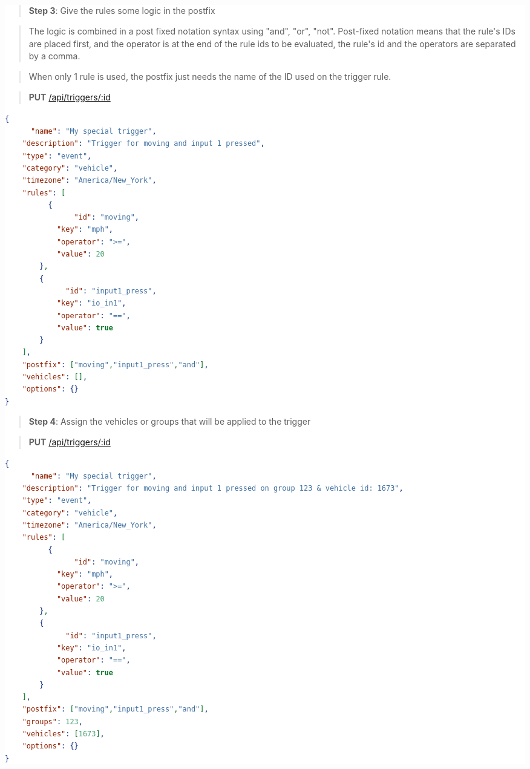 > __Step 3__: Give the rules some logic in the postfix

> The logic is combined in a post fixed notation syntax using "and", "or", "not". Post-fixed notation means that the rule's IDs are placed first, and the operator is at the end of the rule ids to be evaluated, the rule's id and the operators are separated by a comma.

> When only 1 rule is used, the postfix just needs the name of the ID used on the trigger rule.

> **PUT** [/api/triggers/:id](https://pegasus1.pegasusgateway.com/api/triggers/123)

```json
{
      "name": "My special trigger",
    "description": "Trigger for moving and input 1 pressed",
    "type": "event",
    "category": "vehicle",
    "timezone": "America/New_York",
    "rules": [
          {
                "id": "moving",
            "key": "mph",
            "operator": ">=",
            "value": 20
        },
        {
              "id": "input1_press",
            "key": "io_in1",
            "operator": "==",
            "value": true
        }
    ],
    "postfix": ["moving","input1_press","and"],
    "vehicles": [],
    "options": {}
}
```

> __Step 4__: Assign the vehicles or groups that will be applied to the trigger

> **PUT** [/api/triggers/:id](https://pegasus1.pegasusgateway.com/api/triggers/123)

```json
{
      "name": "My special trigger",
    "description": "Trigger for moving and input 1 pressed on group 123 & vehicle id: 1673",
    "type": "event",
    "category": "vehicle",
    "timezone": "America/New_York",
    "rules": [
          {
                "id": "moving",
            "key": "mph",
            "operator": ">=",
            "value": 20
        },
        {
              "id": "input1_press",
            "key": "io_in1",
            "operator": "==",
            "value": true
        }
    ],
    "postfix": ["moving","input1_press","and"],
    "groups": 123,
    "vehicles": [1673],
    "options": {}
}
```